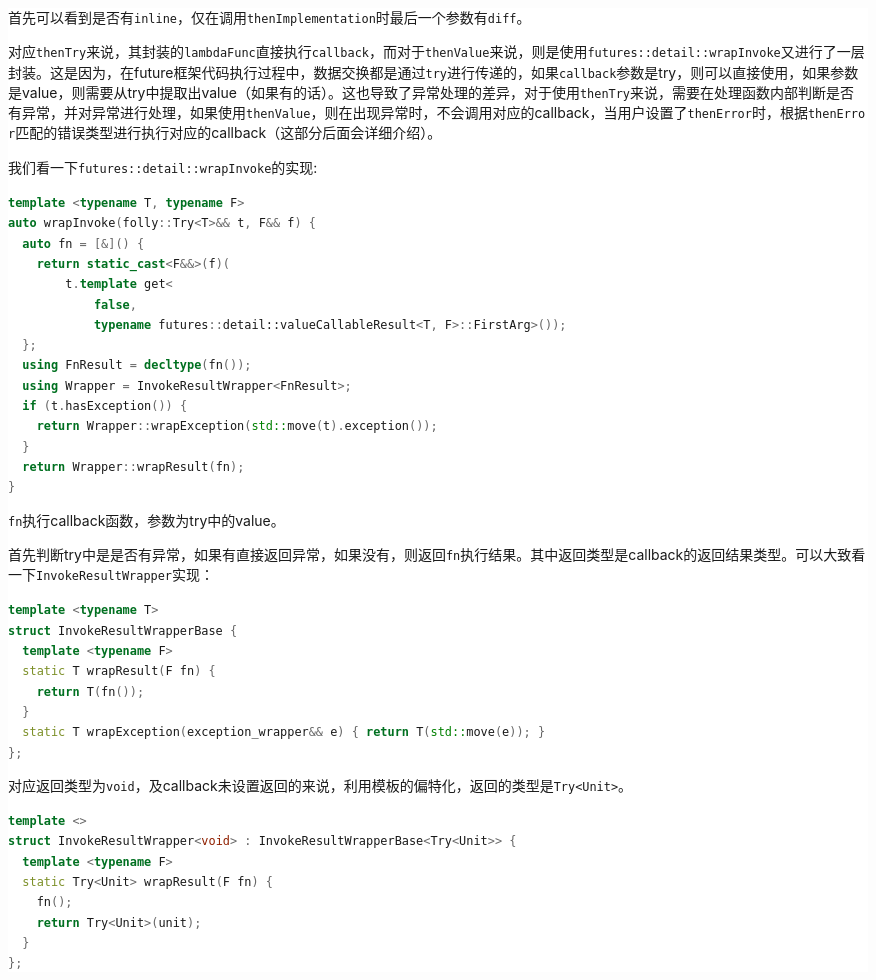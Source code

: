 ```c++
```

首先可以看到是否有`inline`，仅在调用`thenImplementation`时最后一个参数有`diff`。

对应`thenTry`来说，其封装的`lambdaFunc`直接执行`callback`，而对于`thenValue`来说，则是使用`futures::detail::wrapInvoke`又进行了一层封装。这是因为，在future框架代码执行过程中，数据交换都是通过`try`进行传递的，如果`callback`参数是try，则可以直接使用，如果参数是value，则需要从try中提取出value（如果有的话）。这也导致了异常处理的差异，对于使用`thenTry`来说，需要在处理函数内部判断是否有异常，并对异常进行处理，如果使用`thenValue`，则在出现异常时，不会调用对应的callback，当用户设置了`thenError`时，根据`thenError`匹配的错误类型进行执行对应的callback（这部分后面会详细介绍）。

我们看一下`futures::detail::wrapInvoke`的实现:

```c++
template <typename T, typename F>
auto wrapInvoke(folly::Try<T>&& t, F&& f) {
  auto fn = [&]() {
    return static_cast<F&&>(f)(
        t.template get<
            false,
            typename futures::detail::valueCallableResult<T, F>::FirstArg>());
  };
  using FnResult = decltype(fn());
  using Wrapper = InvokeResultWrapper<FnResult>;
  if (t.hasException()) {
    return Wrapper::wrapException(std::move(t).exception());
  }
  return Wrapper::wrapResult(fn);
}
```

`fn`执行callback函数，参数为try中的value。

首先判断try中是是否有异常，如果有直接返回异常，如果没有，则返回`fn`执行结果。其中返回类型是callback的返回结果类型。可以大致看一下`InvokeResultWrapper`实现：

```c++
template <typename T>
struct InvokeResultWrapperBase {
  template <typename F>
  static T wrapResult(F fn) {
    return T(fn());
  }
  static T wrapException(exception_wrapper&& e) { return T(std::move(e)); }
};
```

对应返回类型为`void`，及callback未设置返回的来说，利用模板的偏特化，返回的类型是`Try<Unit>`。

```c++
template <>
struct InvokeResultWrapper<void> : InvokeResultWrapperBase<Try<Unit>> {
  template <typename F>
  static Try<Unit> wrapResult(F fn) {
    fn();
    return Try<Unit>(unit);
  }
};
```
